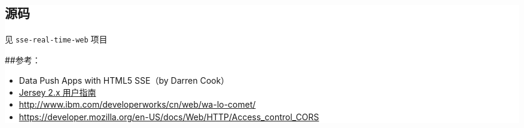 
## 源码

见 `sse-real-time-web` 项目

##参考：

* Data Push Apps with HTML5 SSE（by Darren Cook）
* [Jersey 2.x 用户指南](https://github.com/waylau/Jersey-2.x-User-Guide)
* <http://www.ibm.com/developerworks/cn/web/wa-lo-comet/>
* <https://developer.mozilla.org/en-US/docs/Web/HTTP/Access_control_CORS>
